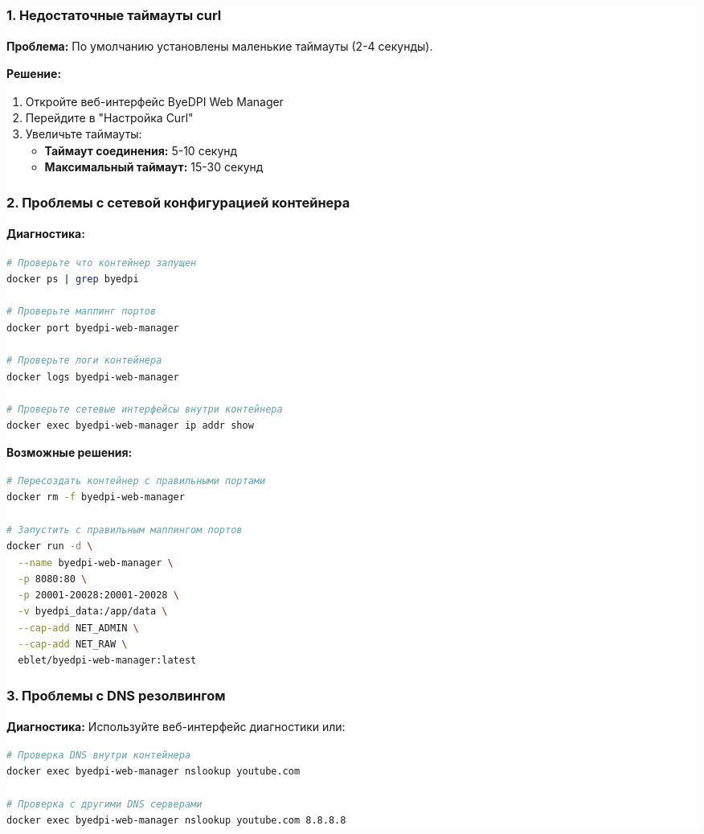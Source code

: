 ### 1. Недостаточные таймауты curl
**Проблема:** По умолчанию установлены маленькие таймауты (2-4 секунды).

**Решение:**
1. Откройте веб-интерфейс ByeDPI Web Manager
2. Перейдите в "Настройка Curl" 
3. Увеличьте таймауты:
   - **Таймаут соединения:** 5-10 секунд
   - **Максимальный таймаут:** 15-30 секунд

### 2. Проблемы с сетевой конфигурацией контейнера

**Диагностика:**
```bash
# Проверьте что контейнер запущен
docker ps | grep byedpi

# Проверьте маппинг портов
docker port byedpi-web-manager

# Проверьте логи контейнера
docker logs byedpi-web-manager

# Проверьте сетевые интерфейсы внутри контейнера
docker exec byedpi-web-manager ip addr show
```

**Возможные решения:**
```bash
# Пересоздать контейнер с правильными портами
docker rm -f byedpi-web-manager

# Запустить с правильным маппингом портов
docker run -d \
  --name byedpi-web-manager \
  -p 8080:80 \
  -p 20001-20028:20001-20028 \
  -v byedpi_data:/app/data \
  --cap-add NET_ADMIN \
  --cap-add NET_RAW \
  eblet/byedpi-web-manager:latest
```

### 3. Проблемы с DNS резолвингом

**Диагностика:** Используйте веб-интерфейс диагностики или:
```bash
# Проверка DNS внутри контейнера
docker exec byedpi-web-manager nslookup youtube.com

# Проверка с другими DNS серверами
docker exec byedpi-web-manager nslookup youtube.com 8.8.8.8
```
